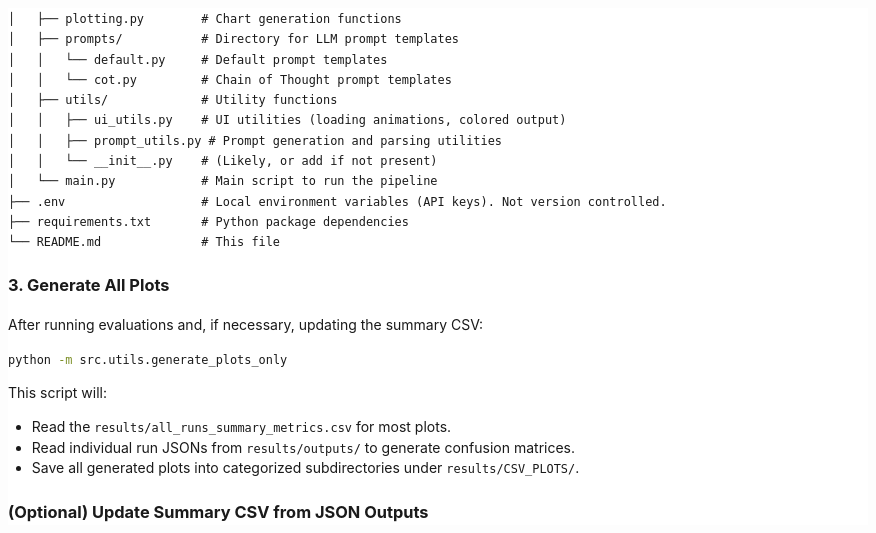 ```
│   ├── plotting.py        # Chart generation functions
│   ├── prompts/           # Directory for LLM prompt templates
│   │   └── default.py     # Default prompt templates
│   │   └── cot.py         # Chain of Thought prompt templates
│   ├── utils/             # Utility functions
│   │   ├── ui_utils.py    # UI utilities (loading animations, colored output)
│   │   ├── prompt_utils.py # Prompt generation and parsing utilities
│   │   └── __init__.py    # (Likely, or add if not present)
│   └── main.py            # Main script to run the pipeline
├── .env                   # Local environment variables (API keys). Not version controlled.
├── requirements.txt       # Python package dependencies
└── README.md              # This file
```

### 3. Generate All Plots

After running evaluations and, if necessary, updating the summary CSV:

```bash
python -m src.utils.generate_plots_only
```

This script will:
- Read the `results/all_runs_summary_metrics.csv` for most plots.
- Read individual run JSONs from `results/outputs/` to generate confusion matrices.
- Save all generated plots into categorized subdirectories under `results/CSV_PLOTS/`.

### (Optional) Update Summary CSV from JSON Outputs